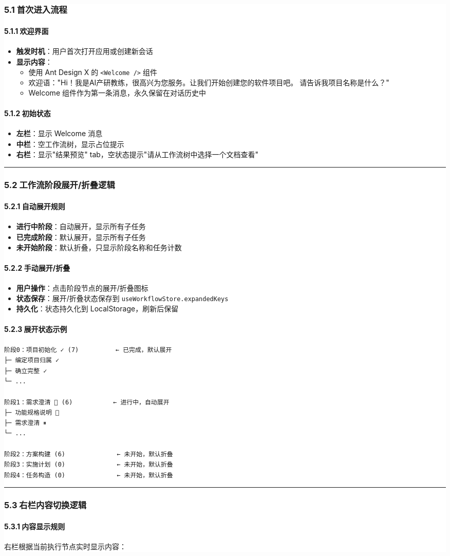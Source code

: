 ### 5.1 首次进入流程

#### 5.1.1 欢迎界面
- **触发时机**：用户首次打开应用或创建新会话
- **显示内容**：
  - 使用 Ant Design X 的 `<Welcome />` 组件
  - 欢迎语："Hi！我是AI产研教练，很高兴为您服务。让我们开始创建您的软件项目吧。 请告诉我项目名称是什么？"
  - Welcome 组件作为第一条消息，永久保留在对话历史中

#### 5.1.2 初始状态
- **左栏**：显示 Welcome 消息
- **中栏**：空工作流树，显示占位提示
- **右栏**：显示"结果预览" tab，空状态提示"请从工作流树中选择一个文档查看"

---

### 5.2 工作流阶段展开/折叠逻辑

#### 5.2.1 自动展开规则
- **进行中阶段**：自动展开，显示所有子任务
- **已完成阶段**：默认展开，显示所有子任务
- **未开始阶段**：默认折叠，只显示阶段名称和任务计数

#### 5.2.2 手动展开/折叠
- **用户操作**：点击阶段节点的展开/折叠图标
- **状态保存**：展开/折叠状态保存到 `useWorkflowStore.expandedKeys`
- **持久化**：状态持久化到 LocalStorage，刷新后保留

#### 5.2.3 展开状态示例
```
阶段0：项目初始化 ✓ (7)          ← 已完成，默认展开
├─ 编定项目归属 ✓
├─ 确立完整 ✓
└─ ...

阶段1：需求澄清 🔄 (6)           ← 进行中，自动展开
├─ 功能规格说明 🔄
├─ 需求澄清 ⏸
└─ ...

阶段2：方案构建 (6)              ← 未开始，默认折叠
阶段3：实施计划 (0)              ← 未开始，默认折叠
阶段4：任务构造 (0)              ← 未开始，默认折叠
```

---

### 5.3 右栏内容切换逻辑

#### 5.3.1 内容显示规则
右栏根据当前执行节点实时显示内容：
